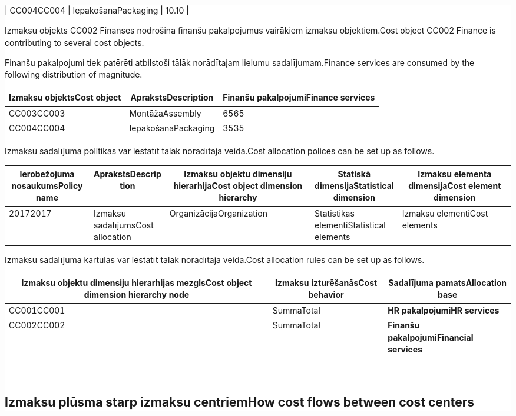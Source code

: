 | <span data-ttu-id="0db0f-236">CC004</span><span class="sxs-lookup"><span data-stu-id="0db0f-236">CC004</span></span>       | <span data-ttu-id="0db0f-237">Iepakošana</span><span class="sxs-lookup"><span data-stu-id="0db0f-237">Packaging</span></span>   | <span data-ttu-id="0db0f-238">10.</span><span class="sxs-lookup"><span data-stu-id="0db0f-238">10</span></span> |

<span data-ttu-id="0db0f-239">Izmaksu objekts CC002 Finanses nodrošina finanšu pakalpojumus vairākiem izmaksu objektiem.</span><span class="sxs-lookup"><span data-stu-id="0db0f-239">Cost object CC002 Finance is contributing to several cost objects.</span></span>

<span data-ttu-id="0db0f-240">Finanšu pakalpojumi tiek patērēti atbilstoši tālāk norādītajam lielumu sadalījumam.</span><span class="sxs-lookup"><span data-stu-id="0db0f-240">Finance services are consumed by the following distribution of magnitude.</span></span>

| <span data-ttu-id="0db0f-241">Izmaksu objekts</span><span class="sxs-lookup"><span data-stu-id="0db0f-241">Cost object</span></span> |   <span data-ttu-id="0db0f-242">Apraksts</span><span class="sxs-lookup"><span data-stu-id="0db0f-242">Description</span></span>    |  <span data-ttu-id="0db0f-243">Finanšu pakalpojumi</span><span class="sxs-lookup"><span data-stu-id="0db0f-243">Finance services</span></span>   |
|-------------|------------------|----|
| <span data-ttu-id="0db0f-244">CC003</span><span class="sxs-lookup"><span data-stu-id="0db0f-244">CC003</span></span>       | <span data-ttu-id="0db0f-245">Montāža</span><span class="sxs-lookup"><span data-stu-id="0db0f-245">Assembly</span></span>         | <span data-ttu-id="0db0f-246">65</span><span class="sxs-lookup"><span data-stu-id="0db0f-246">65</span></span> |
| <span data-ttu-id="0db0f-247">CC004</span><span class="sxs-lookup"><span data-stu-id="0db0f-247">CC004</span></span>       | <span data-ttu-id="0db0f-248">Iepakošana</span><span class="sxs-lookup"><span data-stu-id="0db0f-248">Packaging</span></span>        | <span data-ttu-id="0db0f-249">35</span><span class="sxs-lookup"><span data-stu-id="0db0f-249">35</span></span> |

<span data-ttu-id="0db0f-250">Izmaksu sadalījuma politikas var iestatīt tālāk norādītajā veidā.</span><span class="sxs-lookup"><span data-stu-id="0db0f-250">Cost allocation polices can be set up as follows.</span></span>

| <span data-ttu-id="0db0f-251">Ierobežojuma nosaukums</span><span class="sxs-lookup"><span data-stu-id="0db0f-251">Policy name</span></span> | <span data-ttu-id="0db0f-252">Apraksts</span><span class="sxs-lookup"><span data-stu-id="0db0f-252">Description</span></span>     | <span data-ttu-id="0db0f-253">Izmaksu objektu dimensiju hierarhija</span><span class="sxs-lookup"><span data-stu-id="0db0f-253">Cost object dimension hierarchy</span></span> | <span data-ttu-id="0db0f-254">Statiskā dimensija</span><span class="sxs-lookup"><span data-stu-id="0db0f-254">Statistical dimension</span></span> | <span data-ttu-id="0db0f-255">Izmaksu elementa dimensija</span><span class="sxs-lookup"><span data-stu-id="0db0f-255">Cost element dimension</span></span> |
|-------------|-----------------|---------------------------------|-----------------------|------------------------|
| <span data-ttu-id="0db0f-256">2017</span><span class="sxs-lookup"><span data-stu-id="0db0f-256">2017</span></span>        | <span data-ttu-id="0db0f-257">Izmaksu sadalījums</span><span class="sxs-lookup"><span data-stu-id="0db0f-257">Cost allocation</span></span> | <span data-ttu-id="0db0f-258">Organizācija</span><span class="sxs-lookup"><span data-stu-id="0db0f-258">Organization</span></span>                    | <span data-ttu-id="0db0f-259">Statistikas elementi</span><span class="sxs-lookup"><span data-stu-id="0db0f-259">Statistical elements</span></span>  | <span data-ttu-id="0db0f-260">Izmaksu elementi</span><span class="sxs-lookup"><span data-stu-id="0db0f-260">Cost elements</span></span>          |

<span data-ttu-id="0db0f-261">Izmaksu sadalījuma kārtulas var iestatīt tālāk norādītajā veidā.</span><span class="sxs-lookup"><span data-stu-id="0db0f-261">Cost allocation rules can be set up as follows.</span></span>

| <span data-ttu-id="0db0f-262">Izmaksu objektu dimensiju hierarhijas mezgls</span><span class="sxs-lookup"><span data-stu-id="0db0f-262">Cost object dimension hierarchy node</span></span> | <span data-ttu-id="0db0f-263">Izmaksu izturēšanās</span><span class="sxs-lookup"><span data-stu-id="0db0f-263">Cost behavior</span></span> | <span data-ttu-id="0db0f-264">Sadalījuma pamats</span><span class="sxs-lookup"><span data-stu-id="0db0f-264">Allocation base</span></span>        |
|--------------------------------------|---------------|------------------------|
| <span data-ttu-id="0db0f-265">CC001</span><span class="sxs-lookup"><span data-stu-id="0db0f-265">CC001</span></span>                                | <span data-ttu-id="0db0f-266">Summa</span><span class="sxs-lookup"><span data-stu-id="0db0f-266">Total</span></span>         | <span data-ttu-id="0db0f-267">**HR pakalpojumi**</span><span class="sxs-lookup"><span data-stu-id="0db0f-267">**HR services**</span></span>        |
| <span data-ttu-id="0db0f-268">CC002</span><span class="sxs-lookup"><span data-stu-id="0db0f-268">CC002</span></span>                                | <span data-ttu-id="0db0f-269">Summa</span><span class="sxs-lookup"><span data-stu-id="0db0f-269">Total</span></span>         | <span data-ttu-id="0db0f-270">**Finanšu pakalpojumi**</span><span class="sxs-lookup"><span data-stu-id="0db0f-270">**Financial services**</span></span> |

<a name="brhow-cost-flows-between-cost-centers"></a><br><span data-ttu-id="0db0f-271">Izmaksu plūsma starp izmaksu centriem</span><span class="sxs-lookup"><span data-stu-id="0db0f-271">How cost flows between cost centers</span></span> 
---------------------------------------------------
